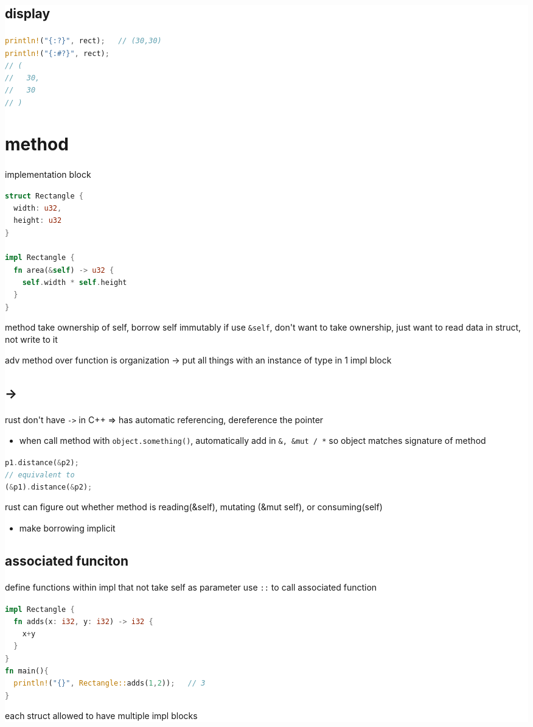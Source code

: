 ## display
```rust
println!("{:?}", rect);   // (30,30)
println!("{:#?}", rect);
// (
//   30,
//   30
// )
```

# method
implementation block
```rust
struct Rectangle {
  width: u32,
  height: u32
}

impl Rectangle {
  fn area(&self) -> u32 {
    self.width * self.height
  }
}
```
method take ownership of self, borrow self immutably
if use `&self`, don't want to take ownership, just want to read data in struct, not write to it

adv method over function is organization
-> put all things with an instance of type in 1 impl block

## ->
rust don't have `->` in C++ => has automatic referencing, dereference the pointer
- when call method with `object.something()`, automatically add in `&, &mut / *` so object matches signature of method

```rust
p1.distance(&p2);
// equivalent to
(&p1).distance(&p2);
```
rust can figure out whether method is reading(&self), mutating (&mut self), or consuming(self)
- make borrowing implicit

## associated funciton
define functions within impl that not take self as parameter
use `::` to call associated function
```rust
impl Rectangle {
  fn adds(x: i32, y: i32) -> i32 {
    x+y
  }
}
fn main(){
  println!("{}", Rectangle::adds(1,2));   // 3
}
```
each struct allowed to have multiple impl blocks
